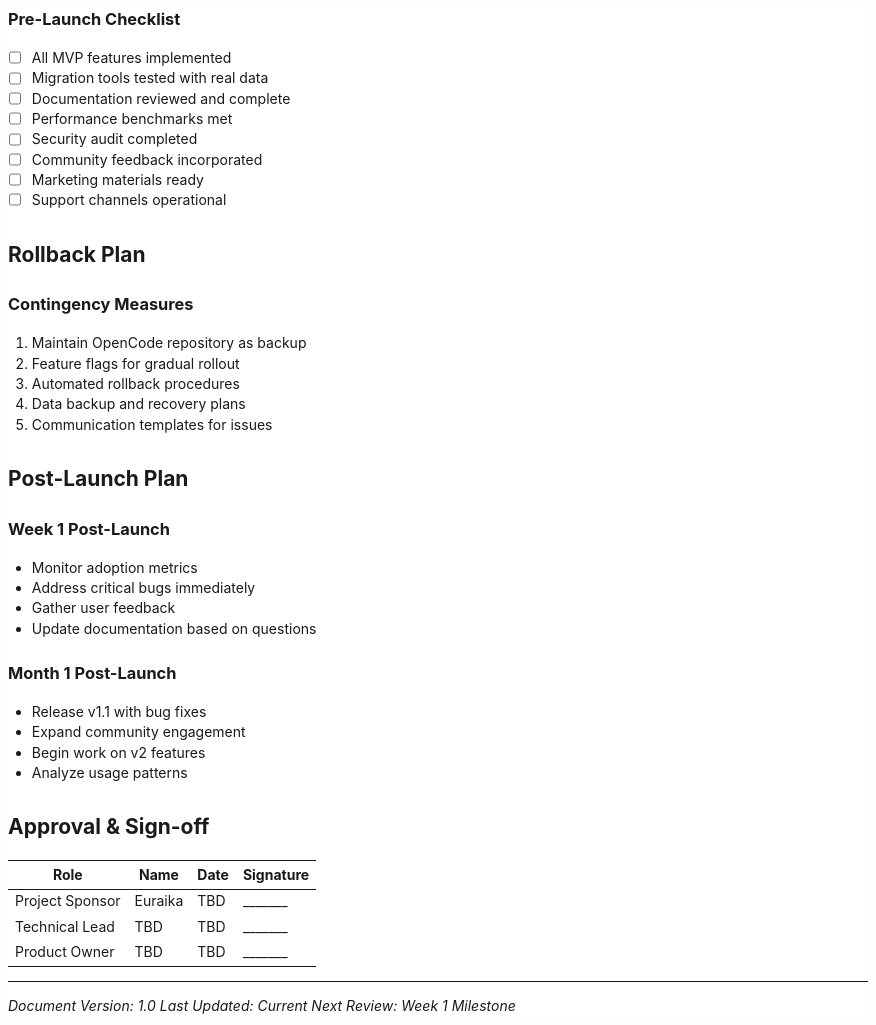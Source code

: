 ### Pre-Launch Checklist
- [ ] All MVP features implemented
- [ ] Migration tools tested with real data
- [ ] Documentation reviewed and complete
- [ ] Performance benchmarks met
- [ ] Security audit completed
- [ ] Community feedback incorporated
- [ ] Marketing materials ready
- [ ] Support channels operational

## Rollback Plan

### Contingency Measures
1. Maintain OpenCode repository as backup
2. Feature flags for gradual rollout
3. Automated rollback procedures
4. Data backup and recovery plans
5. Communication templates for issues

## Post-Launch Plan

### Week 1 Post-Launch
- Monitor adoption metrics
- Address critical bugs immediately
- Gather user feedback
- Update documentation based on questions

### Month 1 Post-Launch
- Release v1.1 with bug fixes
- Expand community engagement
- Begin work on v2 features
- Analyze usage patterns

## Approval & Sign-off

| Role | Name | Date | Signature |
|------|------|------|-----------|
| Project Sponsor | Euraika | TBD | _______ |
| Technical Lead | TBD | TBD | _______ |
| Product Owner | TBD | TBD | _______ |

---

*Document Version: 1.0*
*Last Updated: Current*
*Next Review: Week 1 Milestone*
